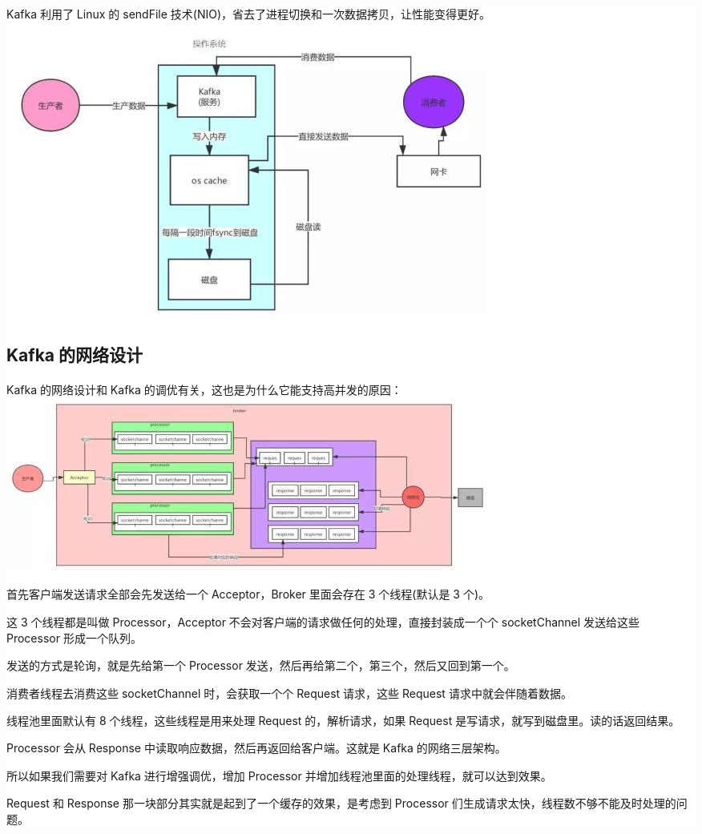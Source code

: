 
Kafka 利用了 Linux 的 sendFile 技术(NIO)，省去了进程切换和一次数据拷贝，让性能变得更好。

![](../img/kafka/kafka-zero-copy-5.jpg)


## Kafka 的网络设计

Kafka 的网络设计和 Kafka 的调优有关，这也是为什么它能支持高并发的原因：
![](../img/kafka/kafka-work.jpg)


首先客户端发送请求全部会先发送给一个 Acceptor，Broker 里面会存在 3 个线程(默认是 3 个)。

这 3 个线程都是叫做 Processor，Acceptor 不会对客户端的请求做任何的处理，直接封装成一个个 socketChannel 发送给这些 Processor 形成一个队列。

发送的方式是轮询，就是先给第一个 Processor 发送，然后再给第二个，第三个，然后又回到第一个。

消费者线程去消费这些 socketChannel 时，会获取一个个 Request 请求，这些 Request 请求中就会伴随着数据。

线程池里面默认有 8 个线程，这些线程是用来处理 Request 的，解析请求，如果 Request 是写请求，就写到磁盘里。读的话返回结果。

Processor 会从 Response 中读取响应数据，然后再返回给客户端。这就是 Kafka 的网络三层架构。

所以如果我们需要对 Kafka 进行增强调优，增加 Processor 并增加线程池里面的处理线程，就可以达到效果。

Request 和 Response 那一块部分其实就是起到了一个缓存的效果，是考虑到 Processor 们生成请求太快，线程数不够不能及时处理的问题。
